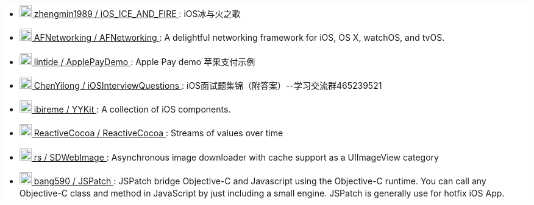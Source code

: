 * <img src='https://avatars0.githubusercontent.com/u/2987353?v=3&s=40' height='20' width='20'>[
      zhengmin1989
      /
      iOS_ICE_AND_FIRE
](https://github.com/zhengmin1989/iOS_ICE_AND_FIRE): 
      iOS冰与火之歌
    
* <img src='https://avatars3.githubusercontent.com/u/7659?v=3&s=40' height='20' width='20'>[
      AFNetworking
      /
      AFNetworking
](https://github.com/AFNetworking/AFNetworking): 
      A delightful networking framework for iOS, OS X, watchOS, and tvOS.
    
* <img src='https://avatars1.githubusercontent.com/u/12042660?v=3&s=40' height='20' width='20'>[
      lintide
      /
      ApplePayDemo
](https://github.com/lintide/ApplePayDemo): 
      Apple Pay demo 苹果支付示例
    
* <img src='https://avatars2.githubusercontent.com/u/2911921?v=3&s=40' height='20' width='20'>[
      ChenYilong
      /
      iOSInterviewQuestions
](https://github.com/ChenYilong/iOSInterviewQuestions): 
      iOS面试题集锦（附答案）--学习交流群465239521
    
* <img src='https://avatars1.githubusercontent.com/u/839283?v=3&s=40' height='20' width='20'>[
      ibireme
      /
      YYKit
](https://github.com/ibireme/YYKit): 
      A collection of iOS components.
    
* <img src='https://avatars1.githubusercontent.com/u/432536?v=3&s=40' height='20' width='20'>[
      ReactiveCocoa
      /
      ReactiveCocoa
](https://github.com/ReactiveCocoa/ReactiveCocoa): 
      Streams of values over time
    
* <img src='https://avatars2.githubusercontent.com/u/68232?v=3&s=40' height='20' width='20'>[
      rs
      /
      SDWebImage
](https://github.com/rs/SDWebImage): 
      Asynchronous image downloader with cache support as a UIImageView category
    
* <img src='https://avatars2.githubusercontent.com/u/329480?v=3&s=40' height='20' width='20'>[
      bang590
      /
      JSPatch
](https://github.com/bang590/JSPatch): 
      JSPatch bridge Objective-C and Javascript using the Objective-C runtime. You can call any Objective-C class and method in JavaScript by just including a small engine. JSPatch is generally use for hotfix iOS App.
    